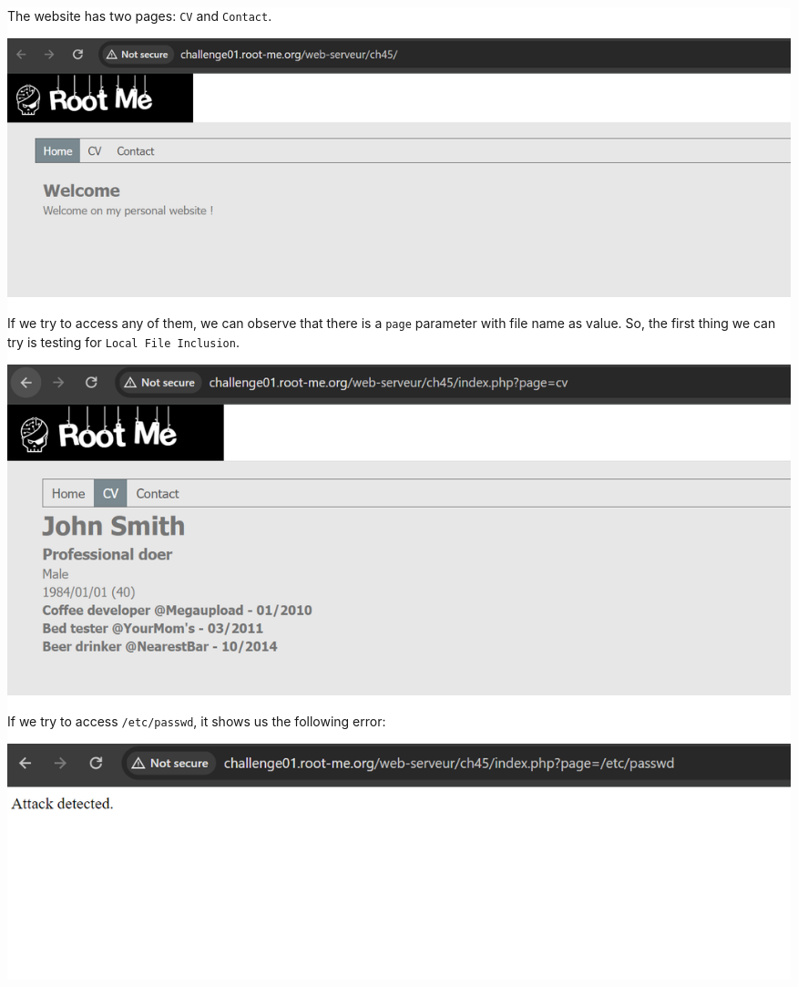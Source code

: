 
The website has two pages: `CV` and `Contact`.

![Challenge_intro_2](/assets/images/tutorials/Web_Security_Vulnerabilities/LFI/Challenge_2/Challenge_intro_2.png)

If we try to access any of them, we can observe that there is a `page` parameter with file name as value. So, the first thing we can try is testing for `Local File Inclusion`.

![Challenge_try](/assets/images/tutorials/Web_Security_Vulnerabilities/LFI/Challenge_2/Challenge_try.png)

If we try to access `/etc/passwd`, it shows us the following error:

![Challenge_test](/assets/images/tutorials/Web_Security_Vulnerabilities/LFI/Challenge_2/Challenge_test.png)
